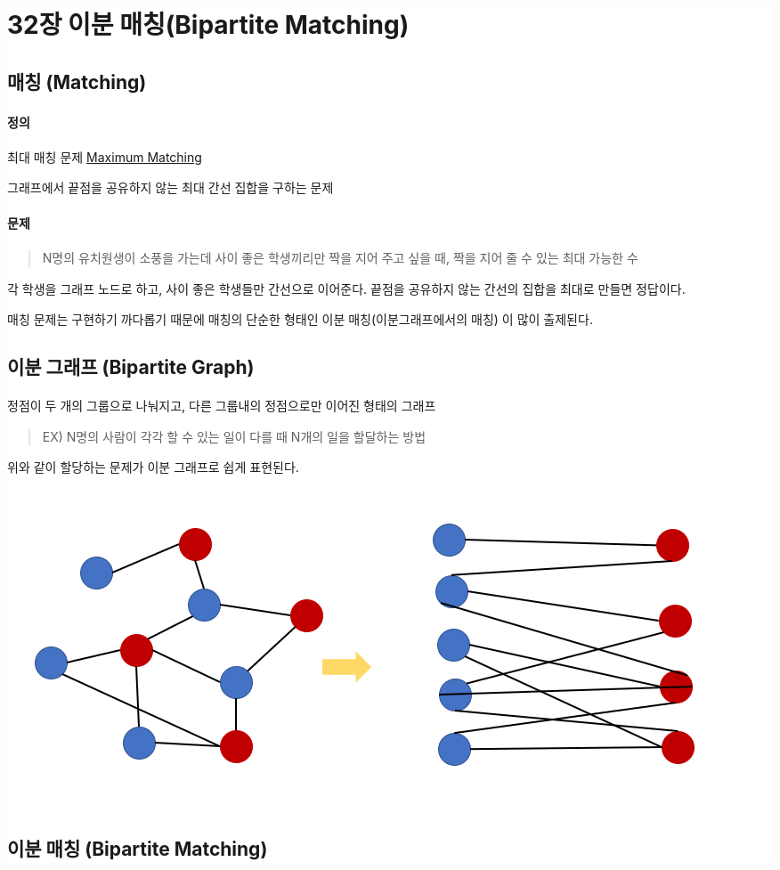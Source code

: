# 32장 이분 매칭(Bipartite Matching)


## 매칭 (Matching)

#### 정의

최대 매칭 문제 [Maximum Matching](https://en.wikipedia.org/wiki/Blossom_algorithm)

그래프에서 끝점을 공유하지 않는 최대 간선 집합을 구하는 문제

#### 문제

> N명의 유치원생이 소풍을 가는데 사이 좋은 학생끼리만 짝을 지어 주고 싶을 때, 짝을 지어 줄 수 있는 최대 가능한 수

각 학생을 그래프 노드로 하고, 사이 좋은 학생들만 간선으로 이어준다. 끝점을 공유하지 않는 간선의 집합을 최대로 만들면 정답이다.


매칭 문제는 구현하기 까다롭기 때문에 매칭의 단순한 형태인 이분 매칭(이분그래프에서의 매칭) 이 많이 출제된다.




## 이분 그래프 (Bipartite Graph)

정점이 두 개의 그룹으로 나눠지고, 다른 그룹내의 정점으로만 이어진 형태의 그래프

> EX) N명의 사람이 각각 할 수 있는 일이 다를 때 N개의 일을 할달하는 방법

위와 같이 할당하는 문제가 이분 그래프로 쉽게 표현된다.

![](images/19.png)


## 이분 매칭 (Bipartite Matching)
